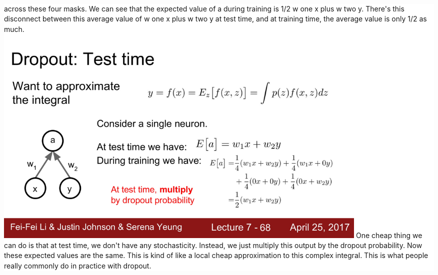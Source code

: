 across these four masks.
We can see that the expected value of a
during training is 1/2
w one x plus w two y.
There's this disconnect between
this average value of w one x plus w two y
at test time, and at training time,
the average value is only 1/2 as much.

<img src="./pics/cs231n_2017_lecture7-68.jpg" width="700">
One cheap thing we can do is that
at test time, we don't
have any stochasticity.
Instead, we just multiply this output
by the dropout probability.
Now these expected values are the same.
This is kind of like a
local cheap approximation
to this complex integral.
This is what people really commonly do
in practice with dropout.
